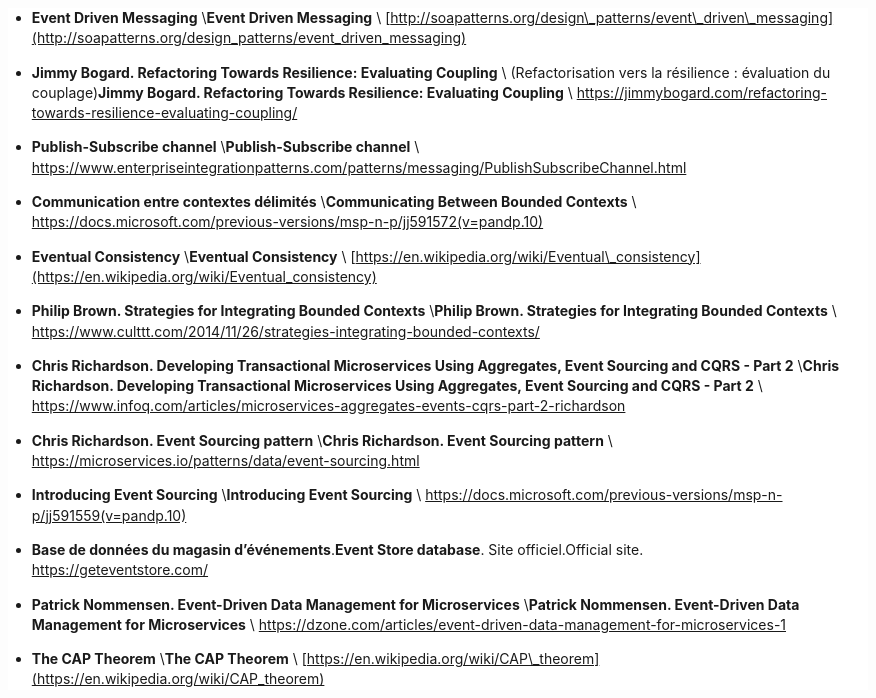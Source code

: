 - <span data-ttu-id="4f427-259">**Event Driven Messaging** \\</span><span class="sxs-lookup"><span data-stu-id="4f427-259">**Event Driven Messaging** \\</span></span>
    [http://soapatterns.org/design\_patterns/event\_driven\_messaging](http://soapatterns.org/design_patterns/event_driven_messaging)

- <span data-ttu-id="4f427-260">**Jimmy Bogard. Refactoring Towards Resilience: Evaluating Coupling** \ (Refactorisation vers la résilience : évaluation du couplage)</span><span class="sxs-lookup"><span data-stu-id="4f427-260">**Jimmy Bogard. Refactoring Towards Resilience: Evaluating Coupling** \\</span></span>
    <https://jimmybogard.com/refactoring-towards-resilience-evaluating-coupling/>

- <span data-ttu-id="4f427-261">**Publish-Subscribe channel** \\</span><span class="sxs-lookup"><span data-stu-id="4f427-261">**Publish-Subscribe channel** \\</span></span>
    <https://www.enterpriseintegrationpatterns.com/patterns/messaging/PublishSubscribeChannel.html>

- <span data-ttu-id="4f427-262">**Communication entre contextes délimités** \\</span><span class="sxs-lookup"><span data-stu-id="4f427-262">**Communicating Between Bounded Contexts** \\</span></span>
    <https://docs.microsoft.com/previous-versions/msp-n-p/jj591572(v=pandp.10)>

- <span data-ttu-id="4f427-263">**Eventual Consistency** \\</span><span class="sxs-lookup"><span data-stu-id="4f427-263">**Eventual Consistency** \\</span></span>
    [https://en.wikipedia.org/wiki/Eventual\_consistency](https://en.wikipedia.org/wiki/Eventual_consistency)

- <span data-ttu-id="4f427-264">**Philip Brown. Strategies for Integrating Bounded Contexts** \\</span><span class="sxs-lookup"><span data-stu-id="4f427-264">**Philip Brown. Strategies for Integrating Bounded Contexts** \\</span></span>
    <https://www.culttt.com/2014/11/26/strategies-integrating-bounded-contexts/>

- <span data-ttu-id="4f427-265">**Chris Richardson. Developing Transactional Microservices Using Aggregates, Event Sourcing and CQRS - Part 2** \\</span><span class="sxs-lookup"><span data-stu-id="4f427-265">**Chris Richardson. Developing Transactional Microservices Using Aggregates, Event Sourcing and CQRS - Part 2** \\</span></span>
    <https://www.infoq.com/articles/microservices-aggregates-events-cqrs-part-2-richardson>

- <span data-ttu-id="4f427-266">**Chris Richardson. Event Sourcing pattern** \\</span><span class="sxs-lookup"><span data-stu-id="4f427-266">**Chris Richardson. Event Sourcing pattern** \\</span></span>
    <https://microservices.io/patterns/data/event-sourcing.html>

- <span data-ttu-id="4f427-267">**Introducing Event Sourcing** \\</span><span class="sxs-lookup"><span data-stu-id="4f427-267">**Introducing Event Sourcing** \\</span></span>
    <https://docs.microsoft.com/previous-versions/msp-n-p/jj591559(v=pandp.10)>

- <span data-ttu-id="4f427-268">**Base de données du magasin d’événements**.</span><span class="sxs-lookup"><span data-stu-id="4f427-268">**Event Store database**.</span></span> <span data-ttu-id="4f427-269">Site officiel.</span><span class="sxs-lookup"><span data-stu-id="4f427-269">Official site.</span></span> \
    <https://geteventstore.com/>

- <span data-ttu-id="4f427-270">**Patrick Nommensen. Event-Driven Data Management for Microservices** \\</span><span class="sxs-lookup"><span data-stu-id="4f427-270">**Patrick Nommensen. Event-Driven Data Management for Microservices** \\</span></span>
    <https://dzone.com/articles/event-driven-data-management-for-microservices-1>

- <span data-ttu-id="4f427-271">**The CAP Theorem** \\</span><span class="sxs-lookup"><span data-stu-id="4f427-271">**The CAP Theorem** \\</span></span>
    [https://en.wikipedia.org/wiki/CAP\_theorem](https://en.wikipedia.org/wiki/CAP_theorem)
